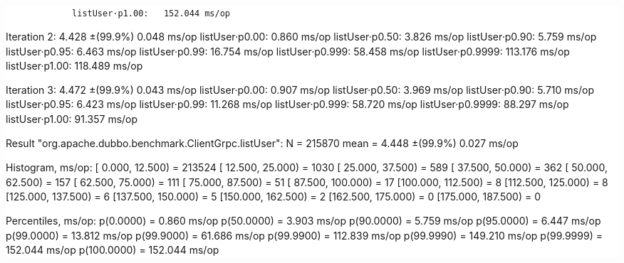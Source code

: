                  listUser·p1.00:   152.044 ms/op

Iteration   2: 4.428 ±(99.9%) 0.048 ms/op
                 listUser·p0.00:   0.860 ms/op
                 listUser·p0.50:   3.826 ms/op
                 listUser·p0.90:   5.759 ms/op
                 listUser·p0.95:   6.463 ms/op
                 listUser·p0.99:   16.754 ms/op
                 listUser·p0.999:  58.458 ms/op
                 listUser·p0.9999: 113.176 ms/op
                 listUser·p1.00:   118.489 ms/op

Iteration   3: 4.472 ±(99.9%) 0.043 ms/op
                 listUser·p0.00:   0.907 ms/op
                 listUser·p0.50:   3.969 ms/op
                 listUser·p0.90:   5.710 ms/op
                 listUser·p0.95:   6.423 ms/op
                 listUser·p0.99:   11.268 ms/op
                 listUser·p0.999:  58.720 ms/op
                 listUser·p0.9999: 88.297 ms/op
                 listUser·p1.00:   91.357 ms/op



Result "org.apache.dubbo.benchmark.ClientGrpc.listUser":
  N = 215870
  mean =      4.448 ±(99.9%) 0.027 ms/op

  Histogram, ms/op:
    [  0.000,  12.500) = 213524 
    [ 12.500,  25.000) = 1030 
    [ 25.000,  37.500) = 589 
    [ 37.500,  50.000) = 362 
    [ 50.000,  62.500) = 157 
    [ 62.500,  75.000) = 111 
    [ 75.000,  87.500) = 51 
    [ 87.500, 100.000) = 17 
    [100.000, 112.500) = 8 
    [112.500, 125.000) = 8 
    [125.000, 137.500) = 6 
    [137.500, 150.000) = 5 
    [150.000, 162.500) = 2 
    [162.500, 175.000) = 0 
    [175.000, 187.500) = 0 

  Percentiles, ms/op:
      p(0.0000) =      0.860 ms/op
     p(50.0000) =      3.903 ms/op
     p(90.0000) =      5.759 ms/op
     p(95.0000) =      6.447 ms/op
     p(99.0000) =     13.812 ms/op
     p(99.9000) =     61.686 ms/op
     p(99.9900) =    112.839 ms/op
     p(99.9990) =    149.210 ms/op
     p(99.9999) =    152.044 ms/op
    p(100.0000) =    152.044 ms/op
